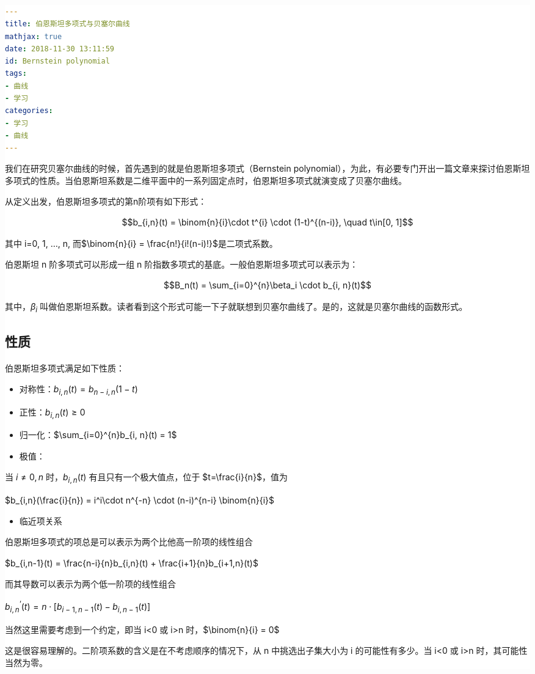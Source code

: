 ```yaml
---
title: 伯恩斯坦多项式与贝塞尔曲线
mathjax: true
date: 2018-11-30 13:11:59
id: Bernstein polynomial
tags: 
- 曲线
- 学习
categories:
- 学习
- 曲线
---
```


我们在研究贝塞尔曲线的时候，首先遇到的就是伯恩斯坦多项式（Bernstein polynomial），为此，有必要专门开出一篇文章来探讨伯恩斯坦多项式的性质。当伯恩斯坦系数是二维平面中的一系列固定点时，伯恩斯坦多项式就演变成了贝塞尔曲线。



从定义出发，伯恩斯坦多项式的第n阶项有如下形式：

$$b_{i,n}(t) = \binom{n}{i}\cdot t^{i} \cdot (1-t)^{(n-i)}, \quad t\in[0, 1]$$

其中 i=0, 1, …, n, 而$\binom{n}{i} = \frac{n!}{i!(n-i)!}$是二项式系数。

伯恩斯坦 n 阶多项式可以形成一组 n 阶指数多项式的基底。一般伯恩斯坦多项式可以表示为：

$$B_n(t) = \sum_{i=0}^{n}\beta_i \cdot b_{i, n}(t)$$

其中，$\beta_i$ 叫做伯恩斯坦系数。读者看到这个形式可能一下子就联想到贝塞尔曲线了。是的，这就是贝塞尔曲线的函数形式。

## 性质

伯恩斯坦多项式满足如下性质：

- 对称性：$b_{i,n}(t) = b_{n-i,n}(1-t)$

- 正性：$b_{i,n}(t) \geqslant 0$

- 归一化：$\sum_{i=0}^{n}b_{i, n}(t) = 1$

- 极值：

当 $i\neq 0, n$ 时，$b_{i,n}(t)$ 有且只有一个极大值点，位于 $t=\frac{i}{n}$，值为

$b_{i,n}(\frac{i}{n}) = i^i\cdot n^{-n} \cdot (n-i)^{n-i} \binom{n}{i}$

- 临近项关系

伯恩斯坦多项式的项总是可以表示为两个比他高一阶项的线性组合

$b_{i,n-1}(t) = \frac{n-i}{n}b_{i,n}(t) + \frac{i+1}{n}b_{i+1,n}(t)$

而其导数可以表示为两个低一阶项的线性组合

$b_{i,n}^{‘}(t) = n\cdot[b_{i-1,n-1}(t)-b_{i,n-1}(t)]$

当然这里需要考虑到一个约定，即当 i<0 或 i>n 时，$\binom{n}{i} = 0$

这是很容易理解的。二阶项系数的含义是在不考虑顺序的情况下，从 n 中挑选出子集大小为 i 的可能性有多少。当 i<0 或 i>n 时，其可能性当然为零。
